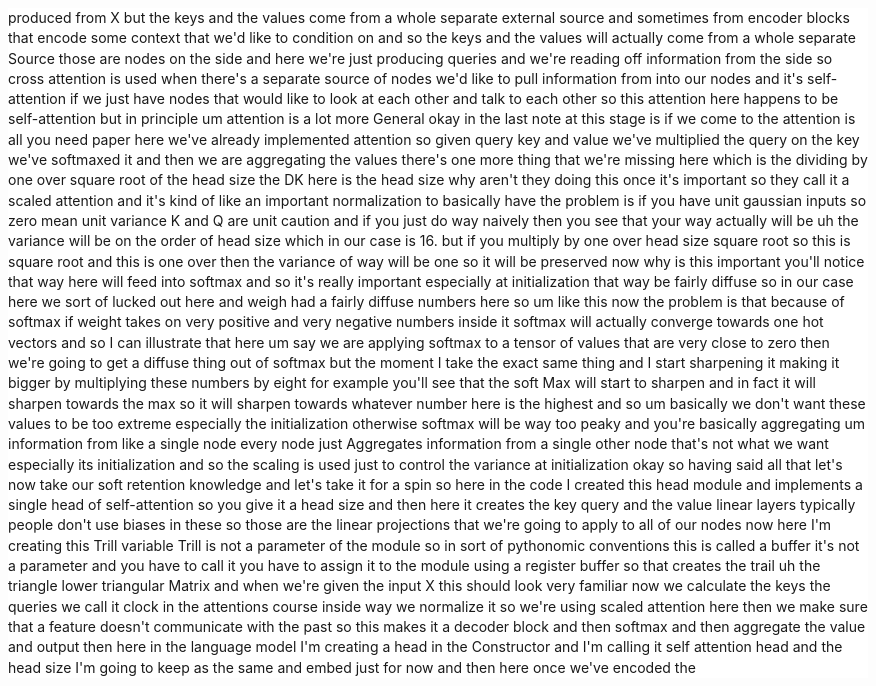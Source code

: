 produced from X but the keys and the values come from a whole separate external source and sometimes from
encoder blocks that encode some context that we'd like to condition on and so the keys and the values will actually
come from a whole separate Source those are nodes on the side and here we're just producing queries and we're reading
off information from the side so cross attention is used when there's a separate source of nodes we'd like to
pull information from into our nodes and it's self-attention if we just have nodes that would like to look at each
other and talk to each other so this attention here happens to be self-attention
but in principle um attention is a lot more General okay in the last note at this stage is if we
come to the attention is all you need paper here we've already implemented attention so given query key and value
we've multiplied the query on the key we've softmaxed it and then we are
aggregating the values there's one more thing that we're missing here which is the dividing by one over square root of the head size
the DK here is the head size why aren't they doing this once it's important so
they call it a scaled attention and it's kind of like an important normalization to basically have
the problem is if you have unit gaussian inputs so zero mean unit variance K and Q are unit caution and if you just do
way naively then you see that your way actually will be uh the variance will be on the order of head size which in our
case is 16. but if you multiply by one over head size square root so this is square root
and this is one over then the variance of way will be one so it will be preserved
now why is this important you'll notice that way here will feed into softmax
and so it's really important especially at initialization that way be fairly diffuse
so in our case here we sort of lucked out here and weigh had a fairly diffuse
numbers here so um like this now the problem is that because of softmax if weight takes on
very positive and very negative numbers inside it softmax will actually converge towards one hot vectors and so I can
illustrate that here um say we are applying softmax to a tensor
of values that are very close to zero then we're going to get a diffuse thing out of softmax but the moment I take the exact same
thing and I start sharpening it making it bigger by multiplying these numbers by eight for example you'll see that the
soft Max will start to sharpen and in fact it will sharpen towards the max so it will sharpen towards whatever number
here is the highest and so um basically we don't want these values to be too extreme especially the
initialization otherwise softmax will be way too peaky and you're basically aggregating
um information from like a single node every node just Aggregates information from a single other node that's not what
we want especially its initialization and so the scaling is used just to control the variance at initialization
okay so having said all that let's now take our soft retention knowledge and let's take it for a spin
so here in the code I created this head module and implements a single head of self-attention
so you give it a head size and then here it creates the key query and the value linear layers typically people don't use
biases in these so those are the linear projections that we're going to apply to all of our nodes
now here I'm creating this Trill variable Trill is not a parameter of the module so in sort of pythonomic
conventions this is called a buffer it's not a parameter and you have to call it you have to assign it to the module
using a register buffer so that creates the trail uh the triangle lower triangular Matrix
and when we're given the input X this should look very familiar now we calculate the keys the queries we call
it clock in the attentions course inside way we normalize it so we're using scaled attention here
then we make sure that a feature doesn't communicate with the past so this makes it a decoder block
and then softmax and then aggregate the value and output then here in the language model I'm
creating a head in the Constructor and I'm calling it self attention head and the head size I'm going to keep as the
same and embed just for now and then here once we've encoded the